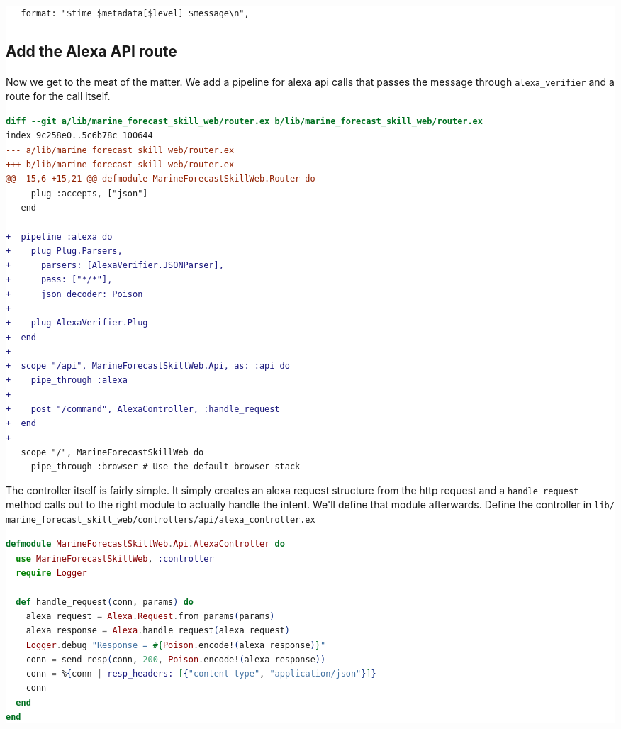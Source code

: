 ```diff
   format: "$time $metadata[$level] $message\n",
```

## Add the Alexa API route

Now we get to the meat of the matter. We add a pipeline for alexa api
calls that passes the message through `alexa_verifier` and a route for
the call itself.

```diff
diff --git a/lib/marine_forecast_skill_web/router.ex b/lib/marine_forecast_skill_web/router.ex
index 9c258e0..5c6b78c 100644
--- a/lib/marine_forecast_skill_web/router.ex
+++ b/lib/marine_forecast_skill_web/router.ex
@@ -15,6 +15,21 @@ defmodule MarineForecastSkillWeb.Router do
     plug :accepts, ["json"]
   end

+  pipeline :alexa do
+    plug Plug.Parsers,
+      parsers: [AlexaVerifier.JSONParser],
+      pass: ["*/*"],
+      json_decoder: Poison
+
+    plug AlexaVerifier.Plug
+  end
+
+  scope "/api", MarineForecastSkillWeb.Api, as: :api do
+    pipe_through :alexa
+
+    post "/command", AlexaController, :handle_request
+  end
+
   scope "/", MarineForecastSkillWeb do
     pipe_through :browser # Use the default browser stack
```

The controller itself is fairly simple. It simply creates an alexa request structure from the http request and a `handle_request` method calls out to the right module to actually handle the intent. We'll define that module afterwards. Define the controller in `lib/marine_forecast_skill_web/controllers/api/alexa_controller.ex`

```elixir
defmodule MarineForecastSkillWeb.Api.AlexaController do
  use MarineForecastSkillWeb, :controller
  require Logger

  def handle_request(conn, params) do
    alexa_request = Alexa.Request.from_params(params)
    alexa_response = Alexa.handle_request(alexa_request)
    Logger.debug "Response = #{Poison.encode!(alexa_response)}"
    conn = send_resp(conn, 200, Poison.encode!(alexa_response))
    conn = %{conn | resp_headers: [{"content-type", "application/json"}]}
    conn
  end
end
```
